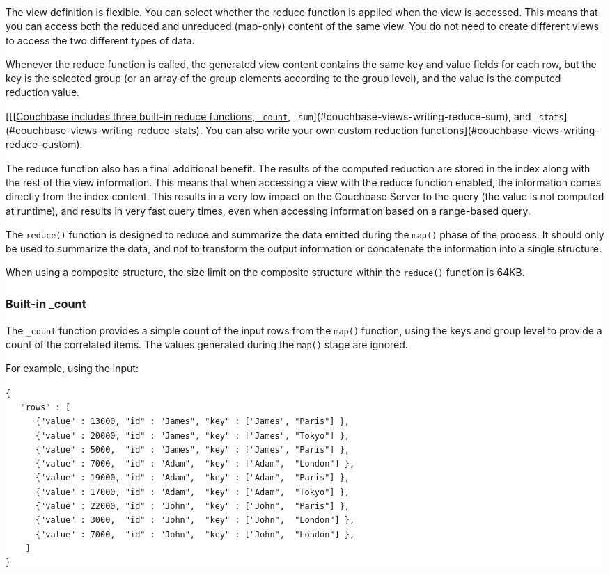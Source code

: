 The view definition is flexible. You can select whether the reduce function is
applied when the view is accessed. This means that you can access both the
reduced and unreduced (map-only) content of the same view. You do not need to
create different views to access the two different types of data.

Whenever the reduce function is called, the generated view content contains the
same key and value fields for each row, but the key is the selected group (or an
array of the group elements according to the group level), and the value is the
computed reduction value.

[[[[Couchbase includes three built-in reduce functions,
`_count`](#couchbase-views-writing-reduce-count),
`_sum`](#couchbase-views-writing-reduce-sum), and
`_stats`](#couchbase-views-writing-reduce-stats). You can also write your
own custom reduction functions](#couchbase-views-writing-reduce-custom).

The reduce function also has a final additional benefit. The results of the
computed reduction are stored in the index along with the rest of the view
information. This means that when accessing a view with the reduce function
enabled, the information comes directly from the index content. This results in
a very low impact on the Couchbase Server to the query (the value is not
computed at runtime), and results in very fast query times, even when accessing
information based on a range-based query.

The `reduce()` function is designed to reduce and summarize the data emitted
during the `map()` phase of the process. It should only be used to summarize the
data, and not to transform the output information or concatenate the information
into a single structure.

When using a composite structure, the size limit on the composite structure
within the `reduce()` function is 64KB.

<a id="couchbase-views-writing-reduce-count"></a>

### Built-in _count

The `_count` function provides a simple count of the input rows from the `map()`
function, using the keys and group level to provide a count of the correlated
items. The values generated during the `map()` stage are ignored.

For example, using the input:


```
{
   "rows" : [
      {"value" : 13000, "id" : "James", "key" : ["James", "Paris"] },
      {"value" : 20000, "id" : "James", "key" : ["James", "Tokyo"] },
      {"value" : 5000,  "id" : "James", "key" : ["James", "Paris"] },
      {"value" : 7000,  "id" : "Adam",  "key" : ["Adam",  "London"] },
      {"value" : 19000, "id" : "Adam",  "key" : ["Adam",  "Paris"] },
      {"value" : 17000, "id" : "Adam",  "key" : ["Adam",  "Tokyo"] },
      {"value" : 22000, "id" : "John",  "key" : ["John",  "Paris"] },
      {"value" : 3000,  "id" : "John",  "key" : ["John",  "London"] },
      {"value" : 7000,  "id" : "John",  "key" : ["John",  "London"] },
    ]
}
```

